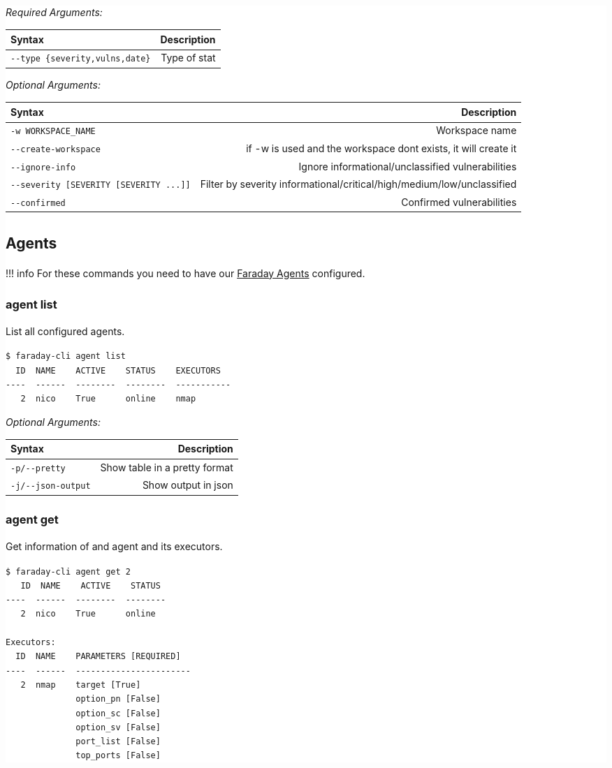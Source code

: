 *Required Arguments:*

| Syntax                         | Description |
|:-------------------------------|------:	|
| `--type {severity,vulns,date}` | Type of stat    |

*Optional Arguments:*

| Syntax      | Description |
|:-----	|------:	|
| `-w WORKSPACE_NAME`     | Workspace name    |
| `--create-workspace`     | if -w is used and the workspace dont exists, it will create it    |
| `--ignore-info`   | Ignore informational/unclassified vulnerabilities       |
| `--severity [SEVERITY [SEVERITY ...]]`      | Filter by severity informational/critical/high/medium/low/unclassified     |
| `--confirmed`   | Confirmed vulnerabilities       |


## Agents


!!! info
    For these commands you need to have our [Faraday Agents](https://github.com/infobyte/faraday_agent_dispatcher) configured.

### agent list

List all configured agents.


```
$ faraday-cli agent list
  ID  NAME    ACTIVE    STATUS    EXECUTORS
----  ------  --------  --------  -----------
   2  nico    True      online    nmap
```


*Optional Arguments:*

| Syntax      | Description |
|:-----	|------:	|
| `-p/--pretty`   | Show table in a pretty format       |
| `-j/--json-output`      | Show output in json     |

### agent get

Get information of and agent and its executors.


```
$ faraday-cli agent get 2
   ID  NAME    ACTIVE    STATUS
----  ------  --------  --------
   2  nico    True      online

Executors:
  ID  NAME    PARAMETERS [REQUIRED]
----  ------  -----------------------
   2  nmap    target [True]
              option_pn [False]
              option_sc [False]
              option_sv [False]
              port_list [False]
              top_ports [False]
```